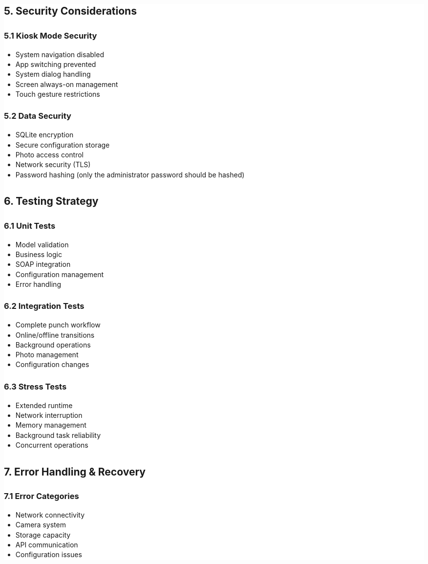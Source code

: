 ## 5. Security Considerations

### 5.1 Kiosk Mode Security

- System navigation disabled
- App switching prevented
- System dialog handling
- Screen always-on management
- Touch gesture restrictions

### 5.2 Data Security

- SQLite encryption
- Secure configuration storage
- Photo access control
- Network security (TLS)
- Password hashing (only the administrator password should be hashed)

## 6. Testing Strategy

### 6.1 Unit Tests

- Model validation
- Business logic
- SOAP integration
- Configuration management
- Error handling

### 6.2 Integration Tests

- Complete punch workflow
- Online/offline transitions
- Background operations
- Photo management
- Configuration changes

### 6.3 Stress Tests

- Extended runtime
- Network interruption
- Memory management
- Background task reliability
- Concurrent operations

## 7. Error Handling & Recovery

### 7.1 Error Categories

- Network connectivity
- Camera system
- Storage capacity
- API communication
- Configuration issues
